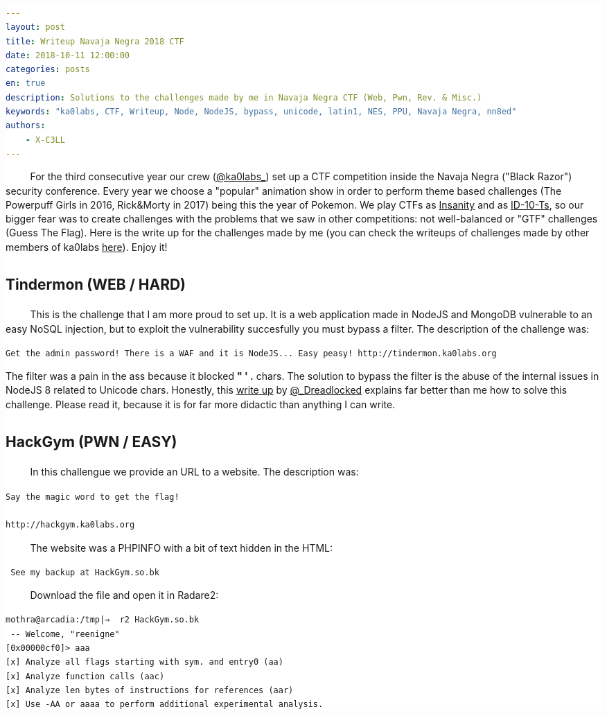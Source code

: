 ```yaml
---
layout: post
title: Writeup Navaja Negra 2018 CTF 
date: 2018-10-11 12:00:00
categories: posts
en: true
description: Solutions to the challenges made by me in Navaja Negra CTF (Web, Pwn, Rev. & Misc.)
keywords: "ka0labs, CTF, Writeup, Node, NodeJS, bypass, unicode, latin1, NES, PPU, Navaja Negra, nn8ed"
authors:
    - X-C3LL
---
```


&nbsp;&nbsp;&nbsp;&nbsp;&nbsp;&nbsp;&nbsp;&nbsp;
For the third consecutive year our crew ([@ka0labs_](https://twitter.com/ka0labs_)) set up a CTF competition inside the Navaja Negra ("Black Razor") security conference. Every year we choose a "popular" animation show in order to perform theme based challenges (The Powerpuff Girls in 2016, Rick&Morty in 2017) being this the year of Pokemon. We play CTFs as [Insanity](https://ctftime.org/team/812) and as [ID-10-Ts](https://ctftime.org/team/50611), so our bigger fear was to create challenges with the problems that we saw in other competitions: not well-balanced or "GTF" challenges (Guess The Flag). Here is the write up for the challenges made by me (you can check the writeups of challenges made by other members of ka0labs [here](https://github.com/ka0labs/ctf-writeups/blob/master/2018/nn8ed/readme.md)). Enjoy it!

## Tindermon (WEB / HARD)
&nbsp;&nbsp;&nbsp;&nbsp;&nbsp;&nbsp;&nbsp;&nbsp;
This is the challenge that I am more proud to set up. It is a web application made in NodeJS and MongoDB vulnerable to an easy NoSQL injection, but to exploit the vulnerability succesfully you must bypass a filter. The description of the challenge was:

```
Get the admin password! There is a WAF and it is NodeJS... Easy peasy! http://tindermon.ka0labs.org
```

The filter was a pain in the ass because it blocked **" ' .** chars. The solution to bypass the filter is the abuse of the internal issues in NodeJS 8 related to Unicode chars. Honestly, this [write up](https://github.com/dreadlocked/ctf-writeups/blob/master/nn8ed/README.md) by [@_Dreadlocked](https://twitter.com/_dreadlocked) explains far better than me how to solve this challenge. Please read it, because it is for far more didactic than anything I can write.

## HackGym (PWN / EASY)
&nbsp;&nbsp;&nbsp;&nbsp;&nbsp;&nbsp;&nbsp;&nbsp;
In this challengue we provide an URL to a website. The description was:
```
Say the magic word to get the flag!

http://hackgym.ka0labs.org
```
&nbsp;&nbsp;&nbsp;&nbsp;&nbsp;&nbsp;&nbsp;&nbsp;
The website was a PHPINFO with a bit of text hidden in the HTML:
```
 See my backup at HackGym.so.bk
``` 
&nbsp;&nbsp;&nbsp;&nbsp;&nbsp;&nbsp;&nbsp;&nbsp;
Download the file and open it in Radare2:
```
mothra@arcadia:/tmp|⇒  r2 HackGym.so.bk
 -- Welcome, "reenigne"
[0x00000cf0]> aaa
[x] Analyze all flags starting with sym. and entry0 (aa)
[x] Analyze function calls (aac)
[x] Analyze len bytes of instructions for references (aar)
[x] Use -AA or aaaa to perform additional experimental analysis.
```